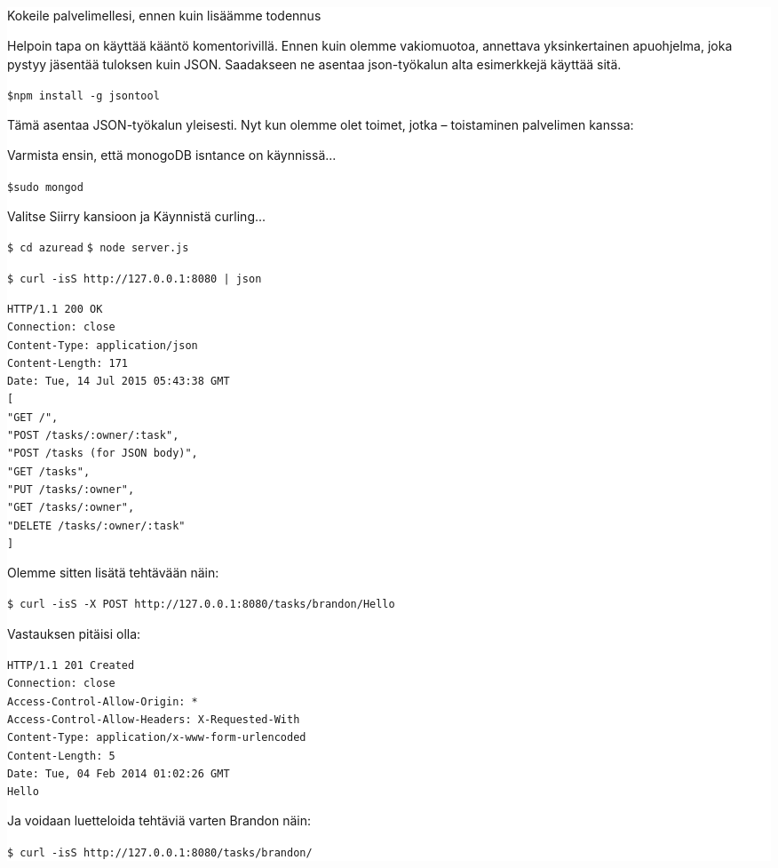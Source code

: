 Kokeile palvelimellesi, ennen kuin lisäämme todennus

Helpoin tapa on käyttää kääntö komentorivillä. Ennen kuin olemme vakiomuotoa, annettava yksinkertainen apuohjelma, joka pystyy jäsentää tuloksen kuin JSON. Saadakseen ne asentaa json-työkalun alta esimerkkejä käyttää sitä.

`$npm install -g jsontool`

Tämä asentaa JSON-työkalun yleisesti. Nyt kun olemme olet toimet, jotka – toistaminen palvelimen kanssa:

Varmista ensin, että monogoDB isntance on käynnissä...

`$sudo mongod`

Valitse Siirry kansioon ja Käynnistä curling...

`$ cd azuread`
`$ node server.js`

`$ curl -isS http://127.0.0.1:8080 | json`

```Shell
HTTP/1.1 200 OK
Connection: close
Content-Type: application/json
Content-Length: 171
Date: Tue, 14 Jul 2015 05:43:38 GMT
[
"GET /",
"POST /tasks/:owner/:task",
"POST /tasks (for JSON body)",
"GET /tasks",
"PUT /tasks/:owner",
"GET /tasks/:owner",
"DELETE /tasks/:owner/:task"
]
```

Olemme sitten lisätä tehtävään näin:

`$ curl -isS -X POST http://127.0.0.1:8080/tasks/brandon/Hello`

Vastauksen pitäisi olla:

```Shell
HTTP/1.1 201 Created
Connection: close
Access-Control-Allow-Origin: *
Access-Control-Allow-Headers: X-Requested-With
Content-Type: application/x-www-form-urlencoded
Content-Length: 5
Date: Tue, 04 Feb 2014 01:02:26 GMT
Hello
```
Ja voidaan luetteloida tehtäviä varten Brandon näin:

`$ curl -isS http://127.0.0.1:8080/tasks/brandon/`
